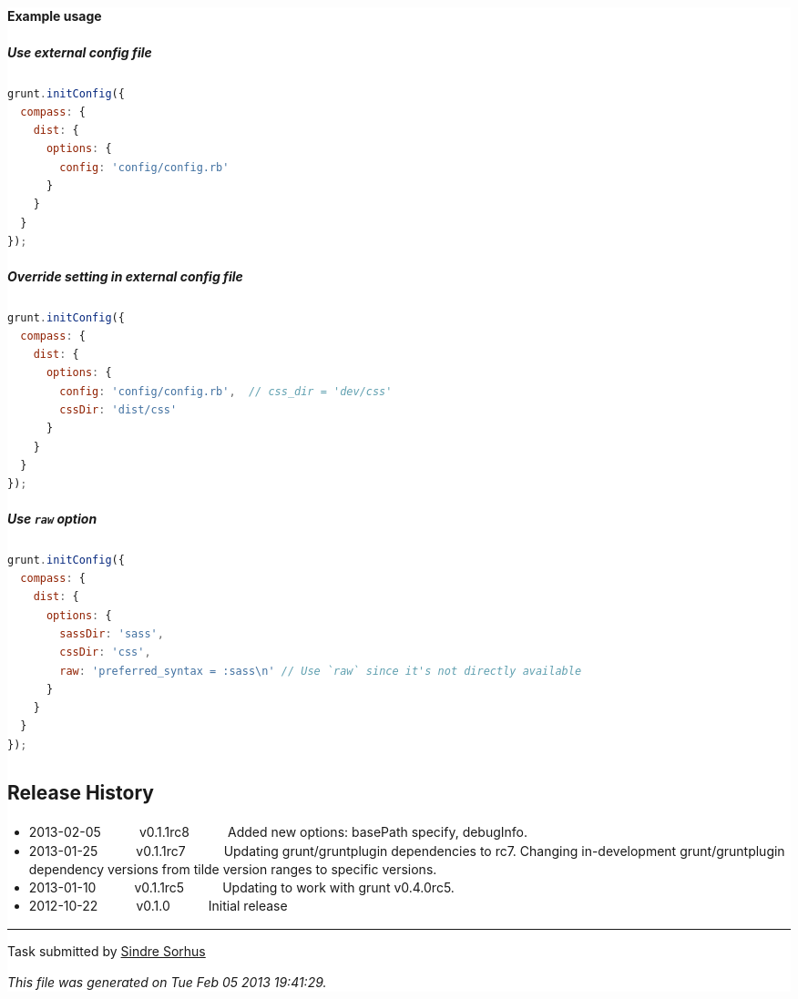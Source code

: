 
#### Example usage


##### Use external config file

```javascript
grunt.initConfig({
  compass: {
    dist: {
      options: {
        config: 'config/config.rb'
      }
    }
  }
});
```

##### Override setting in external config file

```javascript
grunt.initConfig({
  compass: {
    dist: {
      options: {
        config: 'config/config.rb',  // css_dir = 'dev/css'
        cssDir: 'dist/css'
      }
    }
  }
});
```

##### Use `raw` option

```javascript
grunt.initConfig({
  compass: {
    dist: {
      options: {
        sassDir: 'sass',
        cssDir: 'css',
        raw: 'preferred_syntax = :sass\n' // Use `raw` since it's not directly available
      }
    }
  }
});
```


## Release History

 * 2013-02-05   v0.1.1rc8   Added new options: basePath specify, debugInfo.
 * 2013-01-25   v0.1.1rc7   Updating grunt/gruntplugin dependencies to rc7. Changing in-development grunt/gruntplugin dependency versions from tilde version ranges to specific versions.
 * 2013-01-10   v0.1.1rc5   Updating to work with grunt v0.4.0rc5.
 * 2012-10-22   v0.1.0   Initial release

---

Task submitted by [Sindre Sorhus](http://github.com/sindresorhus)

*This file was generated on Tue Feb 05 2013 19:41:29.*
